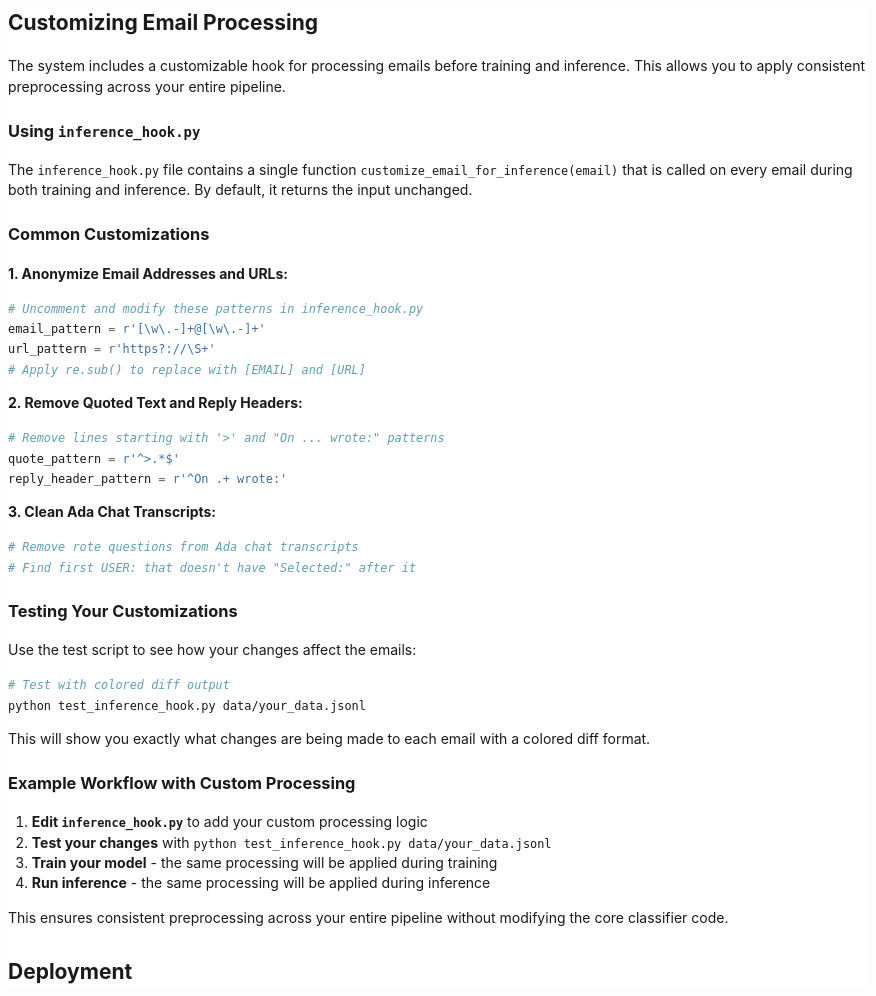 ## Customizing Email Processing

The system includes a customizable hook for processing emails before training and inference. This allows you to apply consistent preprocessing across your entire pipeline.

### Using `inference_hook.py`

The `inference_hook.py` file contains a single function `customize_email_for_inference(email)` that is called on every email during both training and inference. By default, it returns the input unchanged.

### Common Customizations

**1. Anonymize Email Addresses and URLs:**
```python
# Uncomment and modify these patterns in inference_hook.py
email_pattern = r'[\w\.-]+@[\w\.-]+'
url_pattern = r'https?://\S+'
# Apply re.sub() to replace with [EMAIL] and [URL]
```

**2. Remove Quoted Text and Reply Headers:**
```python
# Remove lines starting with '>' and "On ... wrote:" patterns
quote_pattern = r'^>.*$'
reply_header_pattern = r'^On .+ wrote:'
```

**3. Clean Ada Chat Transcripts:**
```python
# Remove rote questions from Ada chat transcripts
# Find first USER: that doesn't have "Selected:" after it
```

### Testing Your Customizations

Use the test script to see how your changes affect the emails:

```bash
# Test with colored diff output
python test_inference_hook.py data/your_data.jsonl
```

This will show you exactly what changes are being made to each email with a colored diff format.

### Example Workflow with Custom Processing

1. **Edit `inference_hook.py`** to add your custom processing logic
2. **Test your changes** with `python test_inference_hook.py data/your_data.jsonl`
3. **Train your model** - the same processing will be applied during training
4. **Run inference** - the same processing will be applied during inference

This ensures consistent preprocessing across your entire pipeline without modifying the core classifier code.

## Deployment
